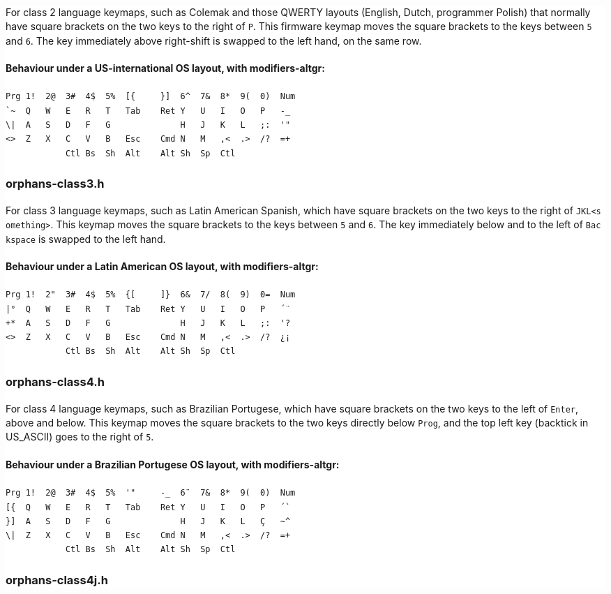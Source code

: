For class 2 language keymaps, such as Colemak and those QWERTY
layouts (English, Dutch, programmer Polish) that normally have square
brackets on the two keys to the right of `P`. This firmware keymap moves the
square brackets to the keys between `5` and `6`.
The key immediately above right-shift is swapped to the left hand,
on the same row.

#### Behaviour under a US-international OS layout, with modifiers-altgr:

```
Prg 1!  2@  3#  4$  5%  [{     }]  6^  7&  8*  9(  0)  Num
`~  Q   W   E   R   T   Tab    Ret Y   U   I   O   P   -_
\|  A   S   D   F   G              H   J   K   L   ;:  '"
<>  Z   X   C   V   B   Esc    Cmd N   M   ,<  .>  /?  =+
            Ctl Bs  Sh  Alt    Alt Sh  Sp  Ctl
```

### orphans-class3.h

For class 3 language keymaps, such as Latin American Spanish, which have
square brackets on the two keys to the right of `JKL<something>`. This
keymap moves the square brackets to the keys between `5` and `6`. The key
immediately below and to the left of `Backspace` is swapped to the left hand.

#### Behaviour under a Latin American OS layout, with modifiers-altgr:

```
Prg 1!  2"  3#  4$  5%  {[     ]}  6&  7/  8(  9)  0=  Num
|°  Q   W   E   R   T   Tab    Ret Y   U   I   O   P   ´¨
+*  A   S   D   F   G              H   J   K   L   ;:  '?
<>  Z   X   C   V   B   Esc    Cmd N   M   ,<  .>  /?  ¿¡
            Ctl Bs  Sh  Alt    Alt Sh  Sp  Ctl
```

### orphans-class4.h

For class 4 language keymaps, such as Brazilian Portugese, which have
square brackets on the two keys to the left of `Enter`, above and below.
This keymap moves the square brackets to the two keys directly below `Prog`,
and the top left key (backtick in US_ASCII) goes to the right of `5`.

#### Behaviour under a Brazilian Portugese OS layout, with modifiers-altgr:

```
Prg 1!  2@  3#  4$  5%  '"     -_  6¨  7&  8*  9(  0)  Num
[{  Q   W   E   R   T   Tab    Ret Y   U   I   O   P   ´`
}]  A   S   D   F   G              H   J   K   L   Ç   ~^
\|  Z   X   C   V   B   Esc    Cmd N   M   ,<  .>  /?  =+
            Ctl Bs  Sh  Alt    Alt Sh  Sp  Ctl
```

### orphans-class4j.h
